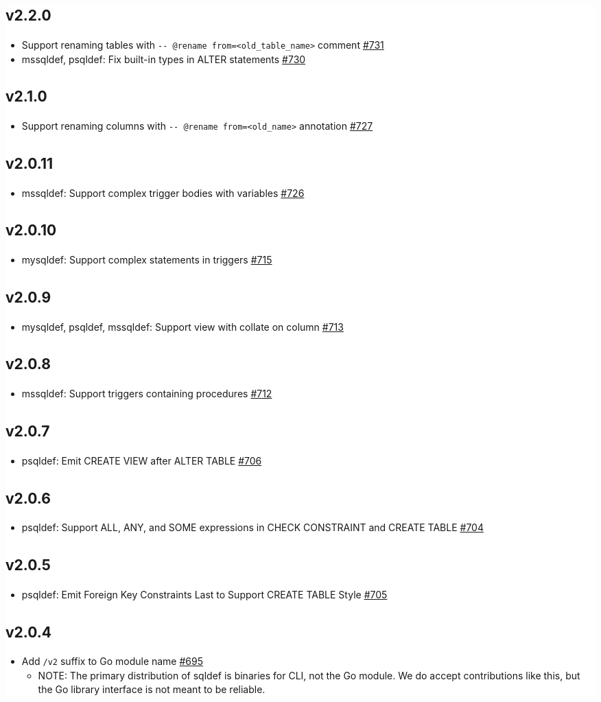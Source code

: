 ## v2.2.0

* Support renaming tables with `-- @rename from=<old_table_name>` comment [#731](https://github.com/sqldef/sqldef/pull/731)
* mssqldef, psqldef: Fix built-in types in ALTER statements [#730](https://github.com/sqldef/sqldef/pull/730)

## v2.1.0

* Support renaming columns with `-- @rename from=<old_name>` annotation [#727](https://github.com/sqldef/sqldef/pull/727)

## v2.0.11

* mssqldef: Support complex trigger bodies with variables [#726](https://github.com/sqldef/sqldef/pull/726)

## v2.0.10

* mysqldef: Support complex statements in triggers [#715](https://github.com/sqldef/sqldef/pull/715)

## v2.0.9

* mysqldef, psqldef, mssqldef: Support view with collate on column [#713](https://github.com/sqldef/sqldef/pull/713)

## v2.0.8

* mssqldef: Support triggers containing procedures [#712](https://github.com/sqldef/sqldef/pull/712)

## v2.0.7

* psqldef: Emit CREATE VIEW after ALTER TABLE [#706](https://github.com/sqldef/sqldef/pull/706)

## v2.0.6

* psqldef: Support ALL, ANY, and SOME expressions in CHECK CONSTRAINT and CREATE TABLE [#704](https://github.com/sqldef/sqldef/pull/704)

## v2.0.5

* psqldef: Emit Foreign Key Constraints Last to Support CREATE TABLE Style [#705](https://github.com/sqldef/sqldef/pull/705)

## v2.0.4

* Add `/v2` suffix to Go module name [#695](https://github.com/sqldef/sqldef/pull/695)
  * NOTE: The primary distribution of sqldef is binaries for CLI, not the Go module.
    We do accept contributions like this, but the Go library interface is not meant to be reliable.

